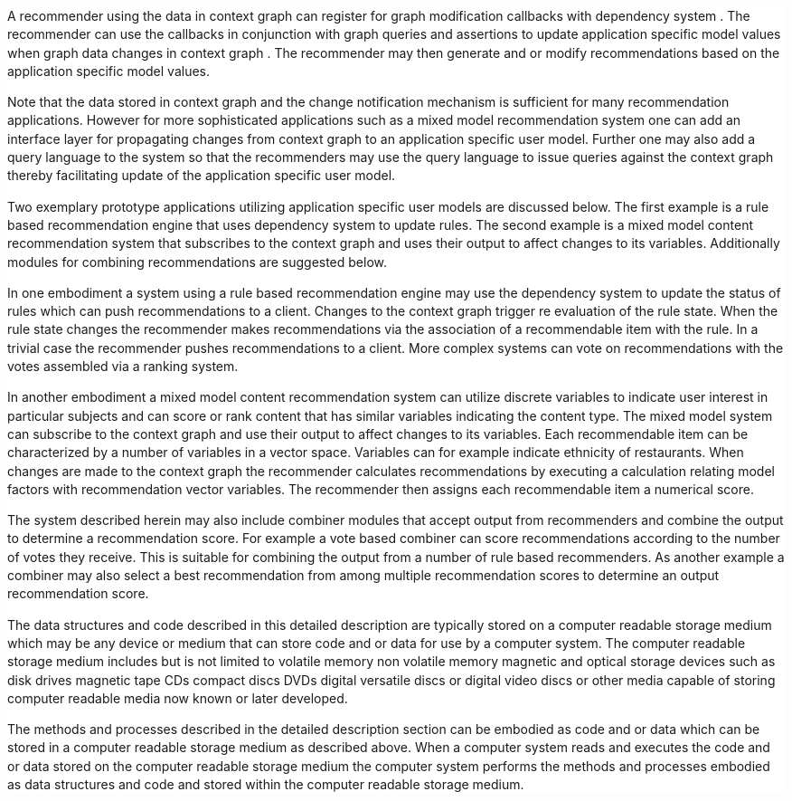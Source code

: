 A recommender using the data in context graph can register for graph modification callbacks with dependency system . The recommender can use the callbacks in conjunction with graph queries and assertions to update application specific model values when graph data changes in context graph . The recommender may then generate and or modify recommendations based on the application specific model values.

Note that the data stored in context graph and the change notification mechanism is sufficient for many recommendation applications. However for more sophisticated applications such as a mixed model recommendation system one can add an interface layer for propagating changes from context graph to an application specific user model. Further one may also add a query language to the system so that the recommenders may use the query language to issue queries against the context graph thereby facilitating update of the application specific user model.

Two exemplary prototype applications utilizing application specific user models are discussed below. The first example is a rule based recommendation engine that uses dependency system to update rules. The second example is a mixed model content recommendation system that subscribes to the context graph and uses their output to affect changes to its variables. Additionally modules for combining recommendations are suggested below.

In one embodiment a system using a rule based recommendation engine may use the dependency system to update the status of rules which can push recommendations to a client. Changes to the context graph trigger re evaluation of the rule state. When the rule state changes the recommender makes recommendations via the association of a recommendable item with the rule. In a trivial case the recommender pushes recommendations to a client. More complex systems can vote on recommendations with the votes assembled via a ranking system.

In another embodiment a mixed model content recommendation system can utilize discrete variables to indicate user interest in particular subjects and can score or rank content that has similar variables indicating the content type. The mixed model system can subscribe to the context graph and use their output to affect changes to its variables. Each recommendable item can be characterized by a number of variables in a vector space. Variables can for example indicate ethnicity of restaurants. When changes are made to the context graph the recommender calculates recommendations by executing a calculation relating model factors with recommendation vector variables. The recommender then assigns each recommendable item a numerical score.

The system described herein may also include combiner modules that accept output from recommenders and combine the output to determine a recommendation score. For example a vote based combiner can score recommendations according to the number of votes they receive. This is suitable for combining the output from a number of rule based recommenders. As another example a combiner may also select a best recommendation from among multiple recommendation scores to determine an output recommendation score.

The data structures and code described in this detailed description are typically stored on a computer readable storage medium which may be any device or medium that can store code and or data for use by a computer system. The computer readable storage medium includes but is not limited to volatile memory non volatile memory magnetic and optical storage devices such as disk drives magnetic tape CDs compact discs DVDs digital versatile discs or digital video discs or other media capable of storing computer readable media now known or later developed.

The methods and processes described in the detailed description section can be embodied as code and or data which can be stored in a computer readable storage medium as described above. When a computer system reads and executes the code and or data stored on the computer readable storage medium the computer system performs the methods and processes embodied as data structures and code and stored within the computer readable storage medium.
